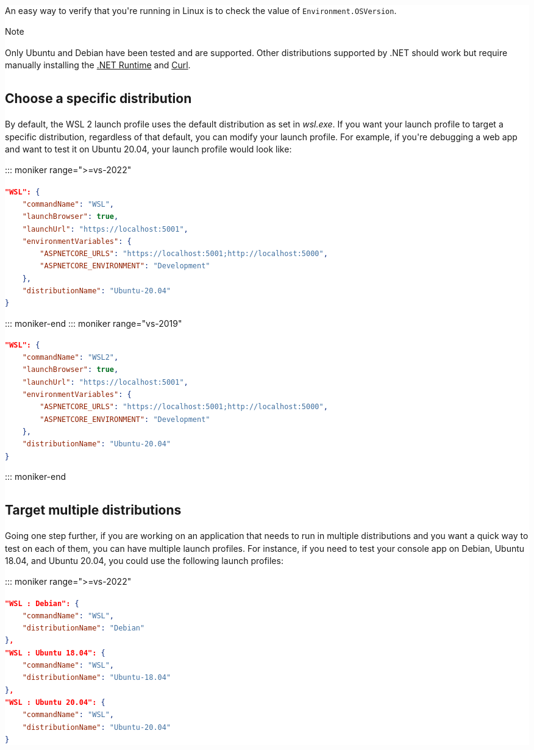    An easy way to verify that you're running in Linux is to check the value of `Environment.OSVersion`.

>[!NOTE]
> Only Ubuntu and Debian have been tested and are supported. Other distributions supported by .NET should work but require manually installing the [.NET Runtime](https://aka.ms/wsldotnet) and [Curl](https://curl.haxx.se/).

## Choose a specific distribution

By default, the WSL 2 launch profile uses the default distribution as set in *wsl.exe*. If you want your launch profile to target a specific distribution, regardless of that default, you can modify your launch profile. For example, if you're debugging a web app and want to test it on Ubuntu 20.04, your launch profile would look like:

::: moniker range=">=vs-2022"
```json
"WSL": {
    "commandName": "WSL",
    "launchBrowser": true,
    "launchUrl": "https://localhost:5001",
    "environmentVariables": {
        "ASPNETCORE_URLS": "https://localhost:5001;http://localhost:5000",
        "ASPNETCORE_ENVIRONMENT": "Development"
    },
    "distributionName": "Ubuntu-20.04"
}
```
::: moniker-end
::: moniker range="vs-2019"
```json
"WSL": {
    "commandName": "WSL2",
    "launchBrowser": true,
    "launchUrl": "https://localhost:5001",
    "environmentVariables": {
        "ASPNETCORE_URLS": "https://localhost:5001;http://localhost:5000",
        "ASPNETCORE_ENVIRONMENT": "Development"
    },
    "distributionName": "Ubuntu-20.04"
}
```
::: moniker-end

## Target multiple distributions

Going one step further, if you are working on an application that needs to run in multiple distributions and you want a quick way to test on each of them, you can have multiple launch profiles. For instance, if you need to test your console app on Debian, Ubuntu 18.04, and Ubuntu 20.04, you could use the following launch profiles:

::: moniker range=">=vs-2022"
```json
"WSL : Debian": {
    "commandName": "WSL",
    "distributionName": "Debian"
},
"WSL : Ubuntu 18.04": {
    "commandName": "WSL",
    "distributionName": "Ubuntu-18.04"
},
"WSL : Ubuntu 20.04": {
    "commandName": "WSL",
    "distributionName": "Ubuntu-20.04"
}
```
